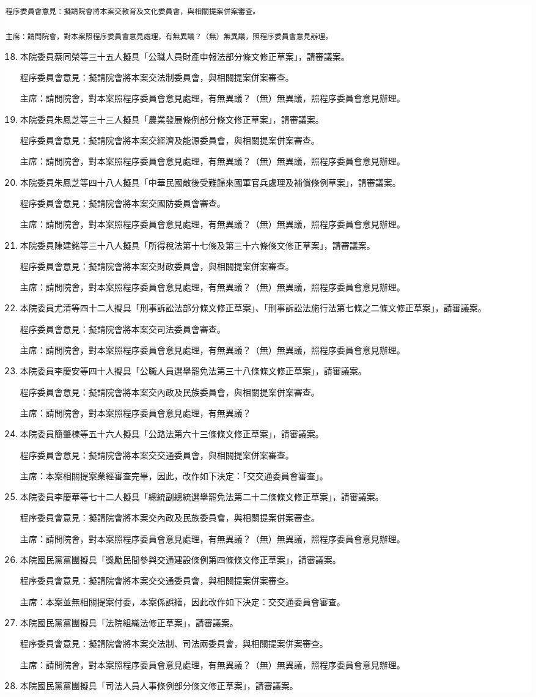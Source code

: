     程序委員會意見：擬請院會將本案交教育及文化委員會，與相關提案併案審查。

    主席：請問院會，對本案照程序委員會意見處理，有無異議？（無）無異議，照程序委員會意見辦理。

18. 本院委員蔡同榮等三十五人擬具「公職人員財產申報法部分條文修正草案」，請審議案。

    程序委員會意見：擬請院會將本案交法制委員會，與相關提案併案審查。

    主席：請問院會，對本案照程序委員會意見處理，有無異議？（無）無異議，照程序委員會意見辦理。

19. 本院委員朱鳳芝等三十三人擬具「農業發展條例部分條文修正草案」，請審議案。

    程序委員會意見：擬請院會將本案交經濟及能源委員會，與相關提案併案審查。

    主席：請問院會，對本案照程序委員會意見處理，有無異議？（無）無異議，照程序委員會意見辦理。

20. 本院委員朱鳳芝等四十八人擬具「中華民國敵後受難歸來國軍官兵處理及補償條例草案」，請審議案。

    程序委員會意見：擬請院會將本案交國防委員會審查。

    主席：請問院會，對本案照程序委員會意見處理，有無異議？（無）無異議，照程序委員會意見辦理。

21. 本院委員陳建銘等三十八人擬具「所得稅法第十七條及第三十六條條文修正草案」，請審議案。

    程序委員會意見：擬請院會將本案交財政委員會，與相關提案併案審查。

    主席：請問院會，對本案照程序委員會意見處理，有無異議？（無）無異議，照程序委員會意見辦理。

22. 本院委員尤清等四十二人擬具「刑事訴訟法部分條文修正草案」、「刑事訴訟法施行法第七條之二條文修正草案」，請審議案。

    程序委員會意見：擬請院會將本案交司法委員會審查。

    主席：請問院會，對本案照程序委員會意見處理，有無異議？（無）無異議，照程序委員會意見辦理。

23. 本院委員李慶安等四十人擬具「公職人員選舉罷免法第三十八條條文修正草案」，請審議案。

    程序委員會意見：擬請院會將本案交內政及民族委員會，與相關提案併案審查。

    主席：請問院會，對本案照程序委員會意見處理，有無異議？

24. 本院委員簡肇棟等五十六人擬具「公路法第六十三條條文修正草案」，請審議案。

    程序委員會意見：擬請院會將本案交交通委員會，與相關提案併案審查。

    主席：本案相關提案業經審查完畢，因此，改作如下決定：「交交通委員會審查」。

25. 本院委員李慶華等七十二人擬具「總統副總統選舉罷免法第二十二條條文修正草案」，請審議案。

    程序委員會意見：擬請院會將本案交內政及民族委員會，與相關提案併案審查。

    主席：請問院會，對本案照程序委員會意見處理，有無異議？（無）無異議，照程序委員會意見辦理。

26. 本院國民黨黨團擬具「獎勵民間參與交通建設條例第四條條文修正草案」，請審議案。

    程序委員會意見：擬請院會將本案交交通委員會，與相關提案併案審查。

    主席：本案並無相關提案付委，本案係誤繕，因此改作如下決定：交交通委員會審查。

27. 本院國民黨黨團擬具「法院組織法修正草案」，請審議案。

    程序委員會意見：擬請院會將本案交法制、司法兩委員會，與相關提案併案審查。

    主席：請問院會，對本案照程序委員會意見處理，有無異議？（無）無異議，照程序委員會意見辦理。

28. 本院國民黨黨團擬具「司法人員人事條例部分條文修正草案」，請審議案。
